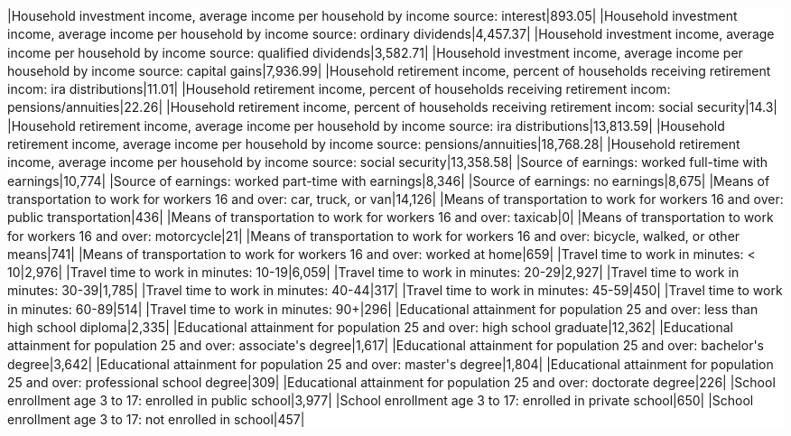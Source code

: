 |Household investment income, average income per household by income source: interest|893.05|
|Household investment income, average income per household by income source: ordinary dividends|4,457.37|
|Household investment income, average income per household by income source: qualified dividends|3,582.71|
|Household investment income, average income per household by income source: capital gains|7,936.99|
|Household retirement income, percent of households receiving retirement incom: ira distributions|11.01|
|Household retirement income, percent of households receiving retirement incom: pensions/annuities|22.26|
|Household retirement income, percent of households receiving retirement incom: social security|14.3|
|Household retirement income, average income per household by income source: ira distributions|13,813.59|
|Household retirement income, average income per household by income source: pensions/annuities|18,768.28|
|Household retirement income, average income per household by income source: social security|13,358.58|
|Source of earnings: worked full-time with earnings|10,774|
|Source of earnings: worked part-time with earnings|8,346|
|Source of earnings: no earnings|8,675|
|Means of transportation to work for workers 16 and over: car, truck, or van|14,126|
|Means of transportation to work for workers 16 and over: public transportation|436|
|Means of transportation to work for workers 16 and over: taxicab|0|
|Means of transportation to work for workers 16 and over: motorcycle|21|
|Means of transportation to work for workers 16 and over: bicycle, walked, or other means|741|
|Means of transportation to work for workers 16 and over: worked at home|659|
|Travel time to work in minutes: < 10|2,976|
|Travel time to work in minutes: 10-19|6,059|
|Travel time to work in minutes: 20-29|2,927|
|Travel time to work in minutes: 30-39|1,785|
|Travel time to work in minutes: 40-44|317|
|Travel time to work in minutes: 45-59|450|
|Travel time to work in minutes: 60-89|514|
|Travel time to work in minutes: 90+|296|
|Educational attainment for population 25 and over: less than high school diploma|2,335|
|Educational attainment for population 25 and over: high school graduate|12,362|
|Educational attainment for population 25 and over: associate's degree|1,617|
|Educational attainment for population 25 and over: bachelor's degree|3,642|
|Educational attainment for population 25 and over: master's degree|1,804|
|Educational attainment for population 25 and over: professional school degree|309|
|Educational attainment for population 25 and over: doctorate degree|226|
|School enrollment age 3 to 17: enrolled in public school|3,977|
|School enrollment age 3 to 17: enrolled in private school|650|
|School enrollment age 3 to 17: not enrolled in school|457|
